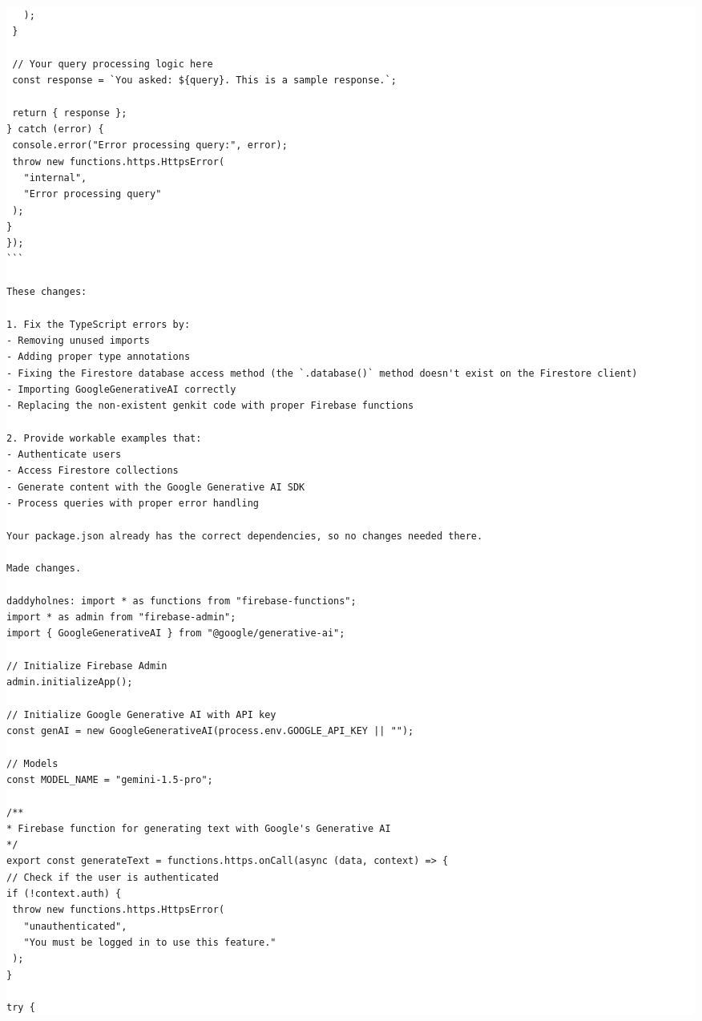    ~~~~~~~~~~~~~~~~~~~~~~~~~~~~~~~~~~~~~~~~~~~~~~~~~~~~
      );
    }
    
    // Your query processing logic here
    const response = `You asked: ${query}. This is a sample response.`;
    
    return { response };
  } catch (error) {
    console.error("Error processing query:", error);
    throw new functions.https.HttpsError(
      "internal",
      "Error processing query"
    );
  }
});
```

These changes:

1. Fix the TypeScript errors by:
   - Removing unused imports
   - Adding proper type annotations
   - Fixing the Firestore database access method (the `.database()` method doesn't exist on the Firestore client)
   - Importing GoogleGenerativeAI correctly
   - Replacing the non-existent genkit code with proper Firebase functions

2. Provide workable examples that:
   - Authenticate users
   - Access Firestore collections
   - Generate content with the Google Generative AI SDK
   - Process queries with proper error handling

Your package.json already has the correct dependencies, so no changes needed there.

Made changes.

daddyholnes: import * as functions from "firebase-functions";
import * as admin from "firebase-admin";
import { GoogleGenerativeAI } from "@google/generative-ai";

// Initialize Firebase Admin
admin.initializeApp();

// Initialize Google Generative AI with API key
const genAI = new GoogleGenerativeAI(process.env.GOOGLE_API_KEY || "");

// Models
const MODEL_NAME = "gemini-1.5-pro";

/**
 * Firebase function for generating text with Google's Generative AI
 */
export const generateText = functions.https.onCall(async (data, context) => {
  // Check if the user is authenticated
  if (!context.auth) {
    throw new functions.https.HttpsError(
      "unauthenticated",
      "You must be logged in to use this feature."
    );
  }

  try {
   ~~~~~~~~~~~~~~~~~~~~~~~~~~~~~~~~~~~~~~~~~~~~~~~~~~~~